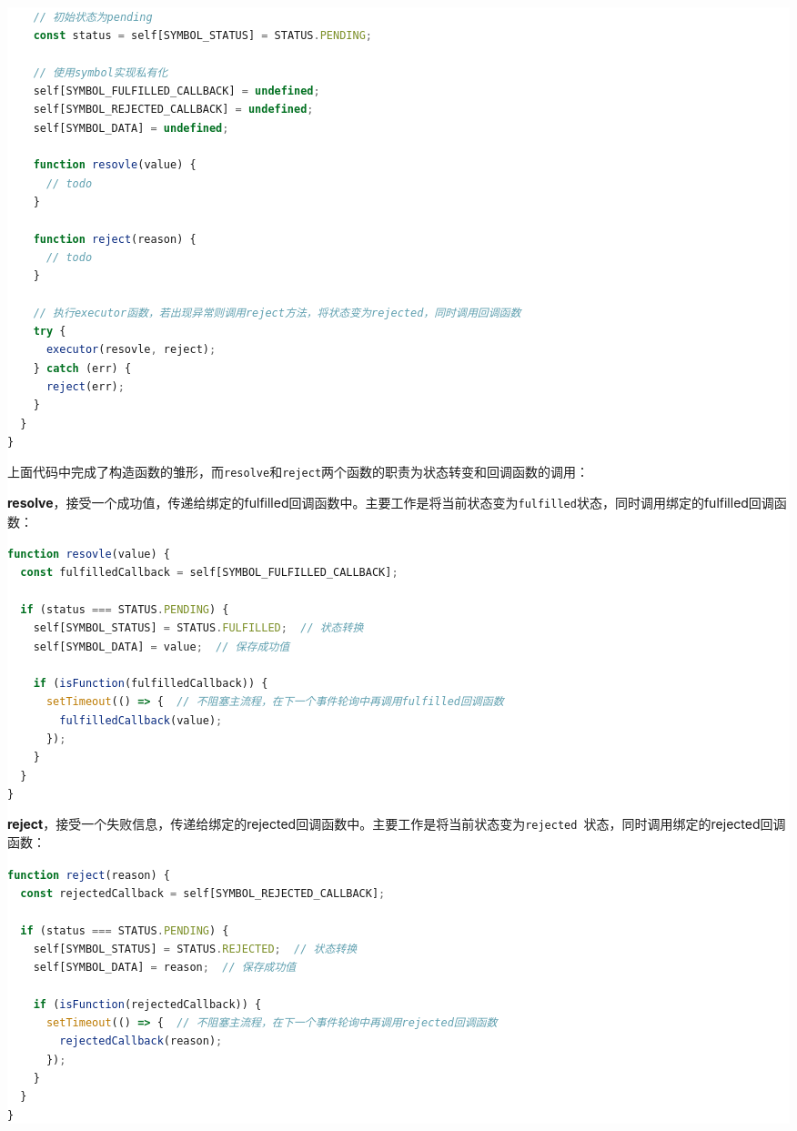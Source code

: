 ```js
    // 初始状态为pending
    const status = self[SYMBOL_STATUS] = STATUS.PENDING;

    // 使用symbol实现私有化
    self[SYMBOL_FULFILLED_CALLBACK] = undefined;
    self[SYMBOL_REJECTED_CALLBACK] = undefined;
    self[SYMBOL_DATA] = undefined;

    function resovle(value) {
      // todo
    }

    function reject(reason) {
      // todo
    }

    // 执行executor函数，若出现异常则调用reject方法，将状态变为rejected，同时调用回调函数
    try {
      executor(resovle, reject);
    } catch (err) {
      reject(err);
    }
  }
}
```

上面代码中完成了构造函数的雏形，而`resolve`和`reject`两个函数的职责为状态转变和回调函数的调用：

**resolve**，接受一个成功值，传递给绑定的fulfilled回调函数中。主要工作是将当前状态变为`fulfilled`状态，同时调用绑定的fulfilled回调函数：

```js
function resovle(value) {
  const fulfilledCallback = self[SYMBOL_FULFILLED_CALLBACK];

  if (status === STATUS.PENDING) {
    self[SYMBOL_STATUS] = STATUS.FULFILLED;  // 状态转换
    self[SYMBOL_DATA] = value;  // 保存成功值

    if (isFunction(fulfilledCallback)) {
      setTimeout(() => {  // 不阻塞主流程，在下一个事件轮询中再调用fulfilled回调函数
        fulfilledCallback(value);
      });
    }
  }
}
```

**reject**，接受一个失败信息，传递给绑定的rejected回调函数中。主要工作是将当前状态变为`rejected `状态，同时调用绑定的rejected回调函数：

```js
function reject(reason) {
  const rejectedCallback = self[SYMBOL_REJECTED_CALLBACK];

  if (status === STATUS.PENDING) {
    self[SYMBOL_STATUS] = STATUS.REJECTED;  // 状态转换
    self[SYMBOL_DATA] = reason;  // 保存成功值

    if (isFunction(rejectedCallback)) {
      setTimeout(() => {  // 不阻塞主流程，在下一个事件轮询中再调用rejected回调函数
        rejectedCallback(reason);
      });
    }
  }
}
```
